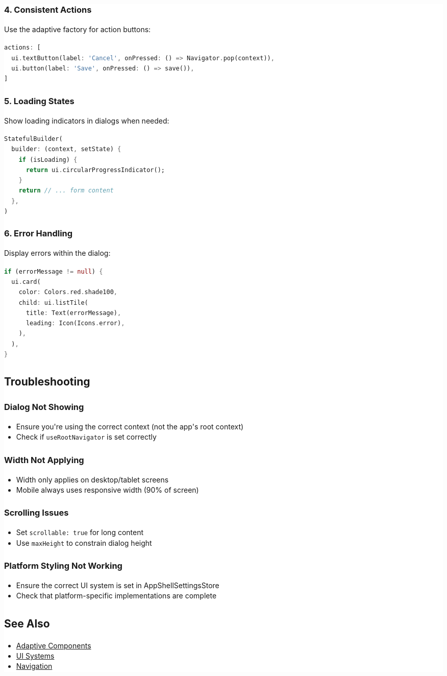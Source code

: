 ### 4. Consistent Actions
Use the adaptive factory for action buttons:
```dart
actions: [
  ui.textButton(label: 'Cancel', onPressed: () => Navigator.pop(context)),
  ui.button(label: 'Save', onPressed: () => save()),
]
```

### 5. Loading States
Show loading indicators in dialogs when needed:
```dart
StatefulBuilder(
  builder: (context, setState) {
    if (isLoading) {
      return ui.circularProgressIndicator();
    }
    return // ... form content
  },
)
```

### 6. Error Handling
Display errors within the dialog:
```dart
if (errorMessage != null) {
  ui.card(
    color: Colors.red.shade100,
    child: ui.listTile(
      title: Text(errorMessage),
      leading: Icon(Icons.error),
    ),
  ),
}
```

## Troubleshooting

### Dialog Not Showing
- Ensure you're using the correct context (not the app's root context)
- Check if `useRootNavigator` is set correctly

### Width Not Applying
- Width only applies on desktop/tablet screens
- Mobile always uses responsive width (90% of screen)

### Scrolling Issues
- Set `scrollable: true` for long content
- Use `maxHeight` to constrain dialog height

### Platform Styling Not Working
- Ensure the correct UI system is set in AppShellSettingsStore
- Check that platform-specific implementations are complete

## See Also
- [Adaptive Components](./adaptive-components.md)
- [UI Systems](./README.md)
- [Navigation](../navigation.md)